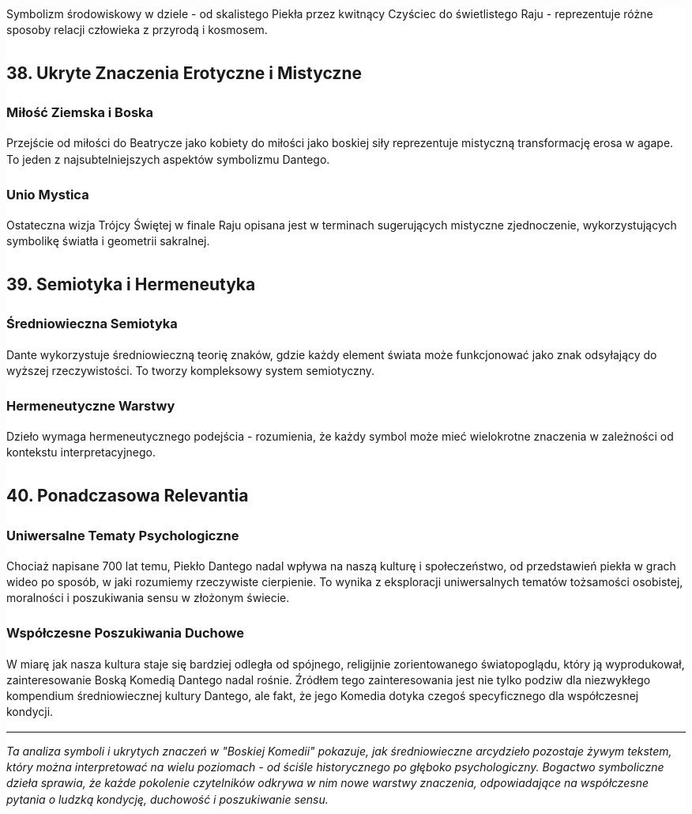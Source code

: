 Symbolizm środowiskowy w dziele - od skalistego Piekła przez kwitnący Czyściec do świetlistego Raju - reprezentuje różne sposoby relacji człowieka z przyrodą i kosmosem.

## 38. Ukryte Znaczenia Erotyczne i Mistyczne

### Miłość Ziemska i Boska

Przejście od miłości do Beatrycze jako kobiety do miłości jako boskiej siły reprezentuje mistyczną transformację erosa w agape. To jeden z najsubtelniejszych aspektów symbolizmu Dantego.

### Unio Mystica

Ostateczna wizja Trójcy Świętej w finale Raju opisana jest w terminach sugerujących mistyczne zjednoczenie, wykorzystujących symbolikę światła i geometrii sakralnej.

## 39. Semiotyka i Hermeneutyka

### Średniowieczna Semiotyka

Dante wykorzystuje średniowieczną teorię znaków, gdzie każdy element świata może funkcjonować jako znak odsyłający do wyższej rzeczywistości. To tworzy kompleksowy system semiotyczny.

### Hermeneutyczne Warstwy

Dzieło wymaga hermeneutycznego podejścia - rozumienia, że każdy symbol może mieć wielokrotne znaczenia w zależności od kontekstu interpretacyjnego.

## 40. Ponadczasowa Relevantia

### Uniwersalne Tematy Psychologiczne

Chociaż napisane 700 lat temu, Piekło Dantego nadal wpływa na naszą kulturę i społeczeństwo, od przedstawień piekła w grach wideo po sposób, w jaki rozumiemy rzeczywiste cierpienie. To wynika z eksploracji uniwersalnych tematów tożsamości osobistej, moralności i poszukiwania sensu w złożonym świecie.

### Współczesne Poszukiwania Duchowe

W miarę jak nasza kultura staje się bardziej odległa od spójnego, religijnie zorientowanego światopoglądu, który ją wyprodukował, zainteresowanie Boską Komedią Dantego nadal rośnie. Źródłem tego zainteresowania jest nie tylko podziw dla niezwykłego kompendium średniowiecznej kultury Dantego, ale fakt, że jego Komedia dotyka czegoś specyficznego dla współczesnej kondycji.

---

*Ta analiza symboli i ukrytych znaczeń w "Boskiej Komedii" pokazuje, jak średniowieczne arcydzieło pozostaje żywym tekstem, który można interpretować na wielu poziomach - od ściśle historycznego po głęboko psychologiczny. Bogactwo symboliczne dzieła sprawia, że każde pokolenie czytelników odkrywa w nim nowe warstwy znaczenia, odpowiadające na współczesne pytania o ludzką kondycję, duchowość i poszukiwanie sensu.*